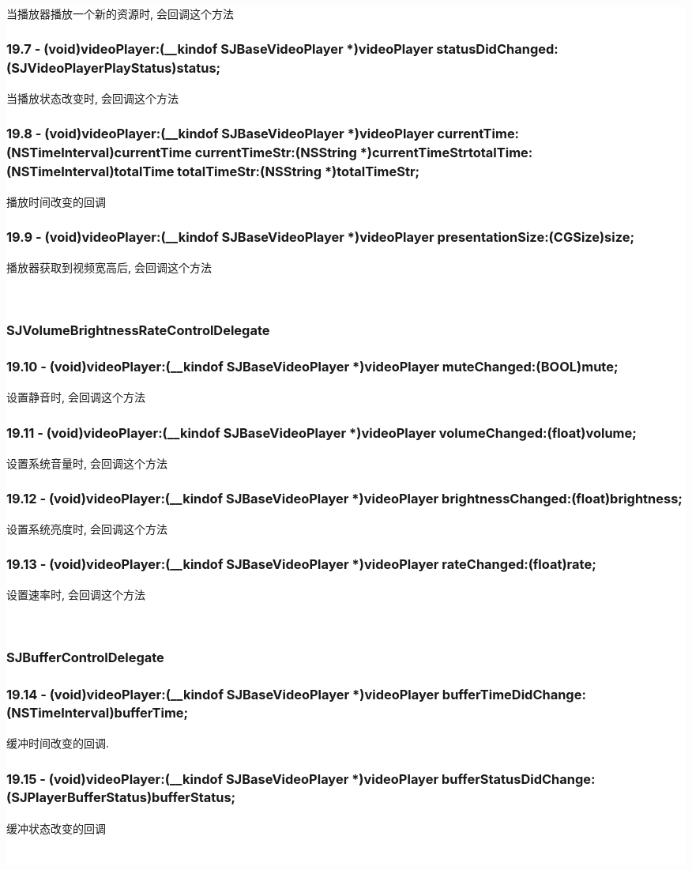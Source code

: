 当播放器播放一个新的资源时, 会回调这个方法


<h3 id="19.7">19.7 - (void)videoPlayer:(__kindof SJBaseVideoPlayer *)videoPlayer statusDidChanged:(SJVideoPlayerPlayStatus)status;</h3>

当播放状态改变时, 会回调这个方法


<h3 id="19.8">19.8 - (void)videoPlayer:(__kindof SJBaseVideoPlayer *)videoPlayer
currentTime:(NSTimeInterval)currentTime currentTimeStr:(NSString *)currentTimeStrtotalTime:(NSTimeInterval)totalTime totalTimeStr:(NSString *)totalTimeStr;</h3>

播放时间改变的回调


<h3 id="19.9">19.9 - (void)videoPlayer:(__kindof SJBaseVideoPlayer *)videoPlayer presentationSize:(CGSize)size;</h3>

播放器获取到视频宽高后, 会回调这个方法


</br>

<h3 id="SJVolumeBrightnessRateControlDelegate"> SJVolumeBrightnessRateControlDelegate</h3>

<h3 id="19.10">19.10 - (void)videoPlayer:(__kindof SJBaseVideoPlayer *)videoPlayer muteChanged:(BOOL)mute;</h3>

设置静音时, 会回调这个方法

<h3 id="19.11">19.11 - (void)videoPlayer:(__kindof SJBaseVideoPlayer *)videoPlayer volumeChanged:(float)volume;</h3>

设置系统音量时, 会回调这个方法

<h3 id="19.12">19.12 - (void)videoPlayer:(__kindof SJBaseVideoPlayer *)videoPlayer brightnessChanged:(float)brightness;</h3>

设置系统亮度时, 会回调这个方法

<h3 id="19.13">19.13 - (void)videoPlayer:(__kindof SJBaseVideoPlayer *)videoPlayer rateChanged:(float)rate;</h3>

设置速率时, 会回调这个方法


</br>

<h3 id="SJBufferControlDelegate"> SJBufferControlDelegate</h3>

<h3 id="19.14">19.14 - (void)videoPlayer:(__kindof SJBaseVideoPlayer *)videoPlayer bufferTimeDidChange:(NSTimeInterval)bufferTime;</h3>

缓冲时间改变的回调.


<h3 id="19.15">19.15 - (void)videoPlayer:(__kindof SJBaseVideoPlayer *)videoPlayer bufferStatusDidChange:(SJPlayerBufferStatus)bufferStatus;</h3>

缓冲状态改变的回调


</br>
